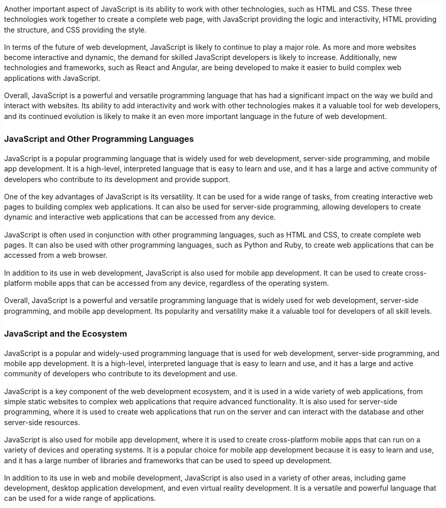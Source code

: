 Another important aspect of JavaScript is its ability to work with other technologies, such as HTML and CSS. These three technologies work together to create a complete web page, with JavaScript providing the logic and interactivity, HTML providing the structure, and CSS providing the style.

In terms of the future of web development, JavaScript is likely to continue to play a major role. As more and more websites become interactive and dynamic, the demand for skilled JavaScript developers is likely to increase. Additionally, new technologies and frameworks, such as React and Angular, are being developed to make it easier to build complex web applications with JavaScript.

Overall, JavaScript is a powerful and versatile programming language that has had a significant impact on the way we build and interact with websites. Its ability to add interactivity and work with other technologies makes it a valuable tool for web developers, and its continued evolution is likely to make it an even more important language in the future of web development.
### JavaScript and Other Programming Languages
JavaScript is a popular programming language that is widely used for web development, server-side programming, and mobile app development. It is a high-level, interpreted language that is easy to learn and use, and it has a large and active community of developers who contribute to its development and provide support.

One of the key advantages of JavaScript is its versatility. It can be used for a wide range of tasks, from creating interactive web pages to building complex web applications. It can also be used for server-side programming, allowing developers to create dynamic and interactive web applications that can be accessed from any device.

JavaScript is often used in conjunction with other programming languages, such as HTML and CSS, to create complete web pages. It can also be used with other programming languages, such as Python and Ruby, to create web applications that can be accessed from a web browser.

In addition to its use in web development, JavaScript is also used for mobile app development. It can be used to create cross-platform mobile apps that can be accessed from any device, regardless of the operating system.

Overall, JavaScript is a powerful and versatile programming language that is widely used for web development, server-side programming, and mobile app development. Its popularity and versatility make it a valuable tool for developers of all skill levels.
### JavaScript and the Ecosystem
JavaScript is a popular and widely-used programming language that is used for web development, server-side programming, and mobile app development. It is a high-level, interpreted language that is easy to learn and use, and it has a large and active community of developers who contribute to its development and use.

JavaScript is a key component of the web development ecosystem, and it is used in a wide variety of web applications, from simple static websites to complex web applications that require advanced functionality. It is also used for server-side programming, where it is used to create web applications that run on the server and can interact with the database and other server-side resources.

JavaScript is also used for mobile app development, where it is used to create cross-platform mobile apps that can run on a variety of devices and operating systems. It is a popular choice for mobile app development because it is easy to learn and use, and it has a large number of libraries and frameworks that can be used to speed up development.

In addition to its use in web and mobile development, JavaScript is also used in a variety of other areas, including game development, desktop application development, and even virtual reality development. It is a versatile and powerful language that can be used for a wide range of applications.
